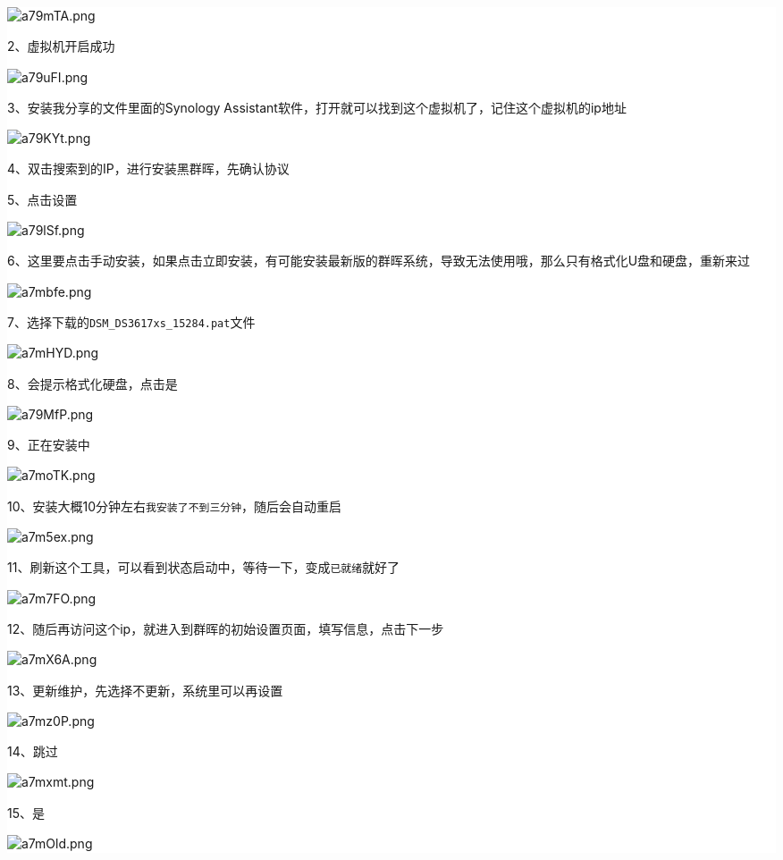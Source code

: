 ![a79mTA.png](https://s1.ax1x.com/2020/08/09/a79mTA.png)

2、虚拟机开启成功

![a79uFI.png](https://s1.ax1x.com/2020/08/09/a79uFI.png)

3、安装我分享的文件里面的Synology Assistant软件，打开就可以找到这个虚拟机了，记住这个虚拟机的ip地址

![a79KYt.png](https://s1.ax1x.com/2020/08/09/a79KYt.png)

4、双击搜索到的IP，进行安装黑群晖，先确认协议

5、点击设置

![a79lSf.png](https://s1.ax1x.com/2020/08/09/a79lSf.png)

6、这里要点击手动安装，如果点击立即安装，有可能安装最新版的群晖系统，导致无法使用哦，那么只有格式化U盘和硬盘，重新来过

![a7mbfe.png](https://s1.ax1x.com/2020/08/09/a7mbfe.png)

7、选择下载的`DSM_DS3617xs_15284.pat`文件

![a7mHYD.png](https://s1.ax1x.com/2020/08/09/a7mHYD.png)

8、会提示格式化硬盘，点击是

![a79MfP.png](https://s1.ax1x.com/2020/08/09/a79MfP.png)

9、正在安装中

![a7moTK.png](https://s1.ax1x.com/2020/08/09/a7moTK.png)

10、安装大概10分钟左右`我安装了不到三分钟`，随后会自动重启

![a7m5ex.png](https://s1.ax1x.com/2020/08/09/a7m5ex.png)

11、刷新这个工具，可以看到状态启动中，等待一下，变成`已就绪`就好了

![a7m7FO.png](https://s1.ax1x.com/2020/08/09/a7m7FO.png)

12、随后再访问这个ip，就进入到群晖的初始设置页面，填写信息，点击下一步

![a7mX6A.png](https://s1.ax1x.com/2020/08/09/a7mX6A.png)

13、更新维护，先选择不更新，系统里可以再设置

![a7mz0P.png](https://s1.ax1x.com/2020/08/09/a7mz0P.png)

14、跳过

![a7mxmt.png](https://s1.ax1x.com/2020/08/09/a7mxmt.png)

15、是

![a7mOld.png](https://s1.ax1x.com/2020/08/09/a7mOld.png)
